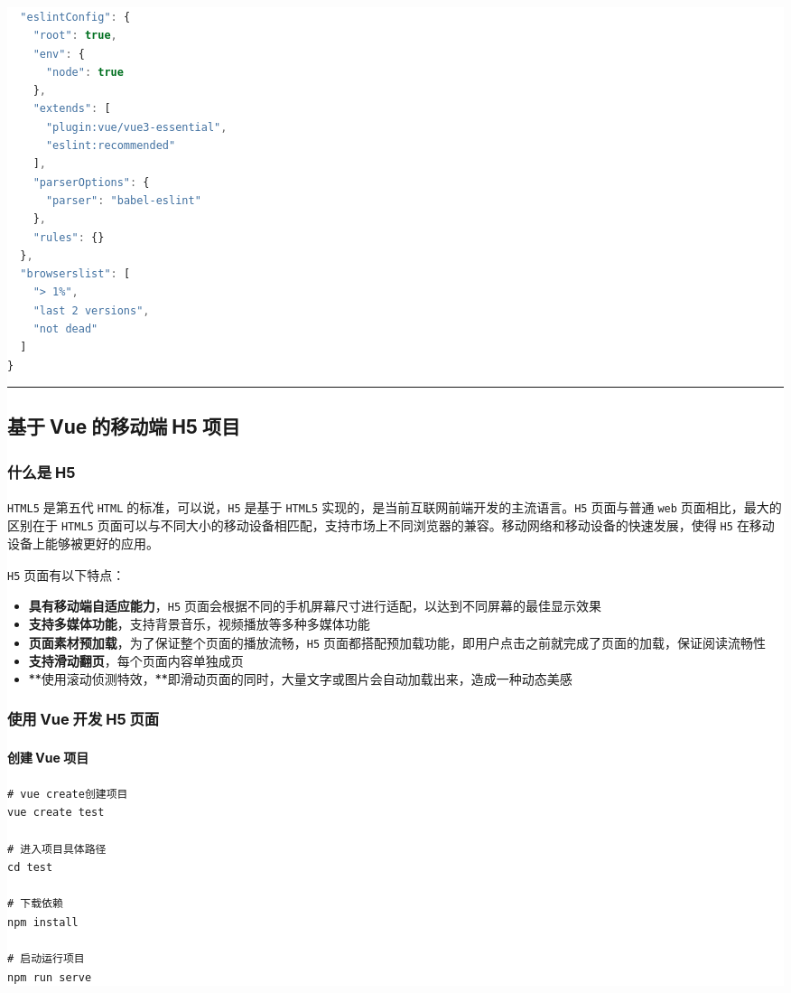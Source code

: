 ```javascript
  "eslintConfig": {
    "root": true,
    "env": {
      "node": true
    },
    "extends": [
      "plugin:vue/vue3-essential",
      "eslint:recommended"
    ],
    "parserOptions": {
      "parser": "babel-eslint"
    },
    "rules": {}
  },
  "browserslist": [
    "> 1%",
    "last 2 versions",
    "not dead"
  ]
}
```

---

## 基于 Vue 的移动端 H5 项目

### 什么是 H5

 `HTML5` 是第五代 `HTML` 的标准，可以说，`H5` 是基于 `HTML5` 实现的，是当前互联网前端开发的主流语言。`H5` 页面与普通 `web` 页面相比，最大的区别在于 `HTML5` 页面可以与不同大小的移动设备相匹配，支持市场上不同浏览器的兼容。移动网络和移动设备的快速发展，使得 `H5` 在移动设备上能够被更好的应用。

`H5` 页面有以下特点：

- **具有移动端自适应能力**，`H5` 页面会根据不同的手机屏幕尺寸进行适配，以达到不同屏幕的最佳显示效果
- **支持多媒体功能**，支持背景音乐，视频播放等多种多媒体功能
- **页面素材预加载**，为了保证整个页面的播放流畅，`H5` 页面都搭配预加载功能，即用户点击之前就完成了页面的加载，保证阅读流畅性
- **支持滑动翻页**，每个页面内容单独成页
- **使用滚动侦测特效，**即滑动页面的同时，大量文字或图片会自动加载出来，造成一种动态美感


### 使用 Vue 开发 H5 页面

#### 创建 Vue 项目

```shell
# vue create创建项目
vue create test

# 进入项目具体路径
cd test

# 下载依赖
npm install

# 启动运行项目
npm run serve
```
